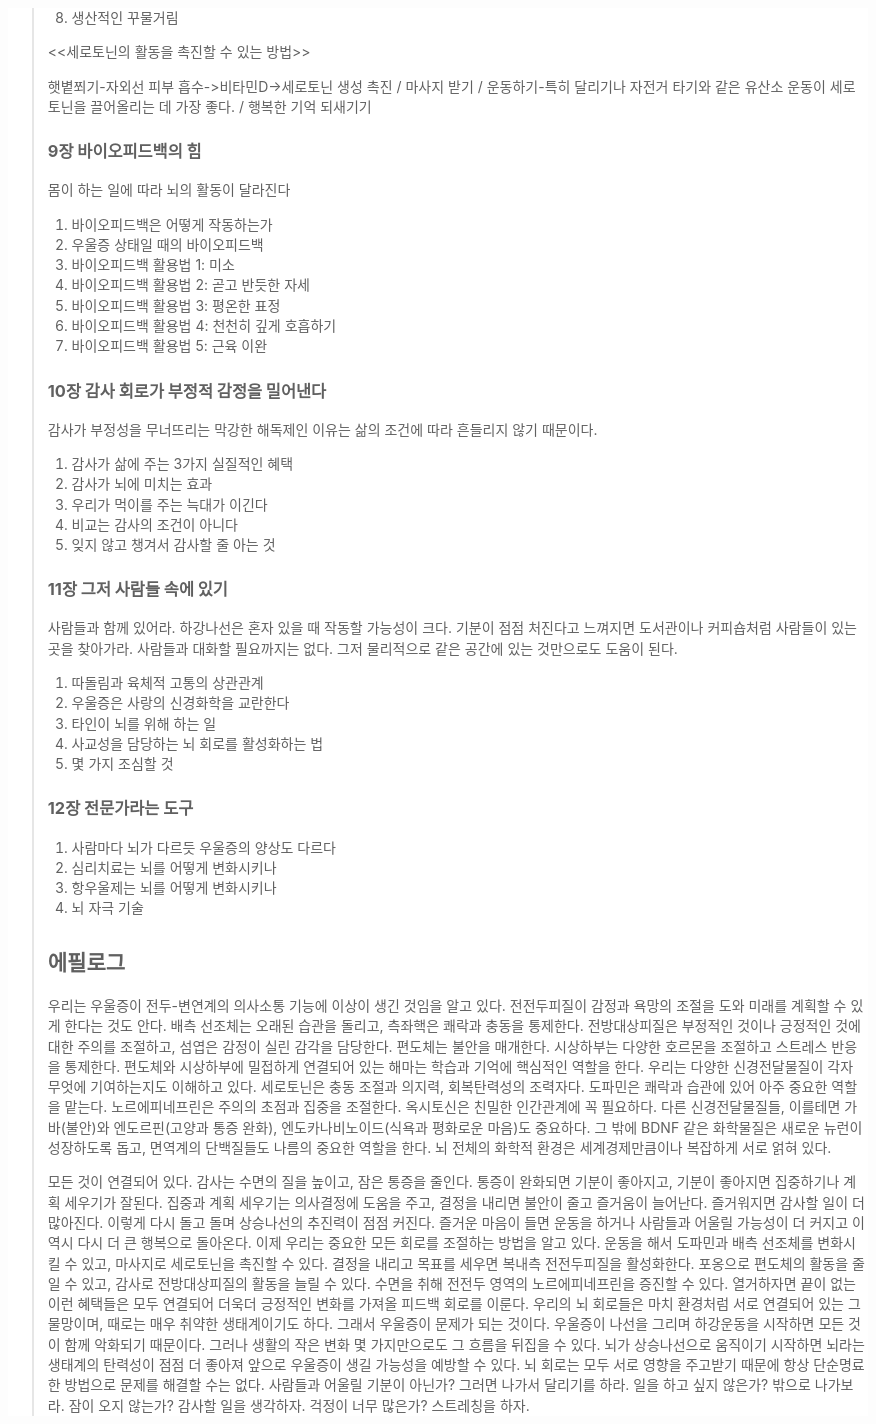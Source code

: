 > 8. 생산적인 꾸물거림
>
>   <<세로토닌의 활동을 촉진할 수 있는 방법>>
>
> 햇볕쬐기-자외선 피부 흡수->비타민D->세로토닌 생성 촉진 / 마사지 받기 / 운동하기-특히 달리기나 자전거 타기와 같은 유산소 운동이 세로토닌을 끌어올리는 데 가장 좋다. / 행복한 기억 되새기기
>
> ### 9장 바이오피드백의 힘
> 몸이 하는 일에 따라 뇌의 활동이 달라진다
> 1. 바이오피드백은 어떻게 작동하는가
> 2. 우울증 상태일 때의 바이오피드백
> 3. 바이오피드백 활용법 1: 미소
> 4. 바이오피드백 활용법 2: 곧고 반듯한 자세
> 5. 바이오피드백 활용법 3: 평온한 표정
> 6. 바이오피드백 활용법 4: 천천히 깊게 호흡하기
> 7. 바이오피드백 활용법 5: 근육 이완
>
> ### 10장 감사 회로가 부정적 감정을 밀어낸다
> 감사가 부정성을 무너뜨리는 막강한 해독제인 이유는 삶의 조건에 따라 흔들리지 않기  때문이다.
> 1. 감사가 삶에 주는 3가지 실질적인 혜택
> 2. 감사가 뇌에 미치는 효과
> 3. 우리가 먹이를 주는 늑대가 이긴다
> 4. 비교는 감사의 조건이 아니다
> 5. 잊지 않고 챙겨서 감사할 줄 아는 것
>
> ### 11장 그저 사람들 속에 있기
>
> 사람들과 함께 있어라. 하강나선은 혼자 있을 때 작동할 가능성이 크다. 기분이 점점 처진다고 느껴지면 도서관이나 커피숍처럼 사람들이 있는 곳을 찾아가라. 사람들과 대화할 필요까지는 없다. 그저 물리적으로 같은 공간에 있는 것만으로도 도움이 된다.
>
> 1. 따돌림과 육체적 고통의 상관관계
> 2. 우울증은 사랑의 신경화학을 교란한다
> 3. 타인이 뇌를 위해 하는 일
> 4. 사교성을 담당하는 뇌 회로를 활성화하는 법
> 5. 몇 가지 조심할 것
>
> ### 12장 전문가라는 도구
> 1. 사람마다 뇌가 다르듯 우울증의 양상도 다르다
> 2. 심리치료는 뇌를 어떻게 변화시키나
> 3. 항우울제는 뇌를 어떻게 변화시키나
> 4. 뇌 자극 기술
>
> ## 에필로그
> 우리는 우울증이 전두-변연계의 의사소통 기능에 이상이 생긴 것임을 알고 있다. 전전두피질이 감정과 욕망의 조절을 도와 미래를 계획할 수 있게 한다는 것도 안다. 배측 선조체는 오래된 습관을 돌리고, 측좌핵은 쾌락과 충동을 통제한다. 전방대상피질은 부정적인 것이나 긍정적인 것에 대한 주의를 조절하고, 섬엽은 감정이 실린 감각을 담당한다. 편도체는 불안을 매개한다. 시상하부는 다양한 호르몬을 조절하고 스트레스 반응을 통제한다. 편도체와 시상하부에 밀접하게 연결되어 있는 해마는 학습과 기억에 핵심적인 역할을 한다.
> 우리는 다양한 신경전달물질이 각자 무엇에 기여하는지도 이해하고 있다. 세로토닌은 충동 조절과 의지력, 회복탄력성의 조력자다. 도파민은 쾌락과 습관에 있어 아주 중요한 역할을 맡는다. 노르에피네프린은 주의의 초점과 집중을 조절한다. 옥시토신은 친밀한 인간관계에 꼭 필요하다. 다른 신경전달물질들, 이를테면 가바(불안)와 엔도르핀(고양과 통증 완화), 엔도카나비노이드(식욕과 평화로운 마음)도 중요하다. 그 밖에 BDNF 같은 화학물질은 새로운 뉴런이 성장하도록 돕고, 면역계의 단백질들도 나름의 중요한 역할을 한다. 뇌 전체의 화학적 환경은 세계경제만큼이나 복잡하게 서로 얽혀 있다.
>
> 모든 것이 연결되어 있다. 감사는 수면의 질을 높이고, 잠은 통증을 줄인다. 통증이 완화되면 기분이 좋아지고, 기분이 좋아지면 집중하기나 계획 세우기가 잘된다. 집중과 계획 세우기는 의사결정에 도움을 주고, 결정을 내리면 불안이 줄고 즐거움이 늘어난다. 즐거워지면 감사할 일이 더 많아진다. 이렇게 다시 돌고 돌며 상승나선의 추진력이 점점 커진다. 즐거운 마음이 들면 운동을 하거나 사람들과 어울릴 가능성이 더 커지고 이 역시 다시 더 큰 행복으로 돌아온다.
> 이제 우리는 중요한 모든 회로를 조절하는 방법을 알고 있다. 운동을 해서 도파민과 배측 선조체를 변화시킬 수 있고, 마사지로 세로토닌을 촉진할 수 있다. 결정을 내리고 목표를 세우면 복내측 전전두피질을 활성화한다. 포옹으로 편도체의 활동을 줄일 수 있고, 감사로 전방대상피질의 활동을 늘릴 수 있다. 수면을 취해 전전두 영역의 노르에피네프린을 증진할 수 있다. 열거하자면 끝이 없는 이런 혜택들은 모두 연결되어 더욱더 긍정적인 변화를 가져올 피드백 회로를 이룬다.
> 우리의 뇌 회로들은 마치 환경처럼 서로 연결되어 있는 그물망이며, 때로는 매우 취약한 생태계이기도 하다. 그래서 우울증이 문제가 되는 것이다. 우울증이 나선을 그리며 하강운동을 시작하면 모든 것이 함께 악화되기 때문이다. 그러나 생활의 작은 변화 몇 가지만으로도 그 흐름을 뒤집을 수 있다. 뇌가 상승나선으로 움직이기 시작하면 뇌라는 생태계의 탄력성이 점점 더 좋아져 앞으로 우울증이 생길 가능성을 예방할 수 있다.
> 뇌 회로는 모두 서로 영향을 주고받기 때문에 항상 단순명료한 방법으로 문제를 해결할 수는 없다. 사람들과 어울릴 기분이 아닌가? 그러면 나가서 달리기를 하라. 일을 하고 싶지 않은가? 밖으로 나가보라. 잠이 오지 않는가? 감사할 일을 생각하자. 걱정이 너무 많은가? 스트레칭을 하자.
>